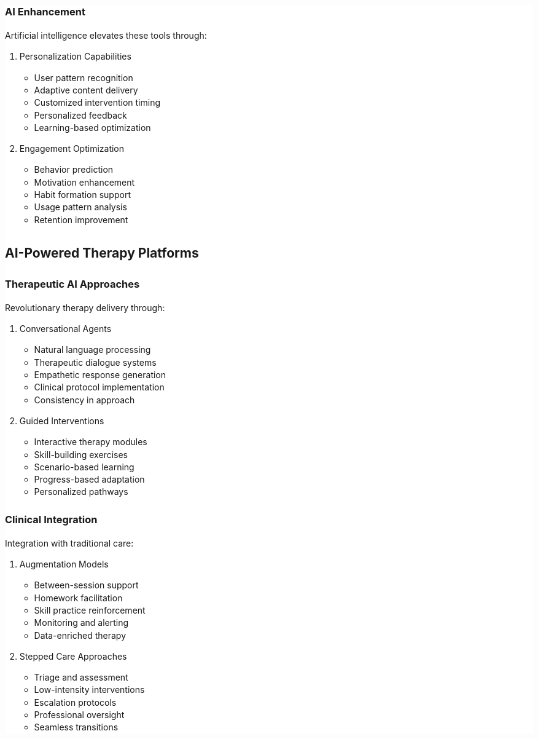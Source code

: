 ### AI Enhancement

Artificial intelligence elevates these tools through:

1. Personalization Capabilities
   - User pattern recognition
   - Adaptive content delivery
   - Customized intervention timing
   - Personalized feedback
   - Learning-based optimization

2. Engagement Optimization
   - Behavior prediction
   - Motivation enhancement
   - Habit formation support
   - Usage pattern analysis
   - Retention improvement

## AI-Powered Therapy Platforms

### Therapeutic AI Approaches

Revolutionary therapy delivery through:

1. Conversational Agents
   - Natural language processing
   - Therapeutic dialogue systems
   - Empathetic response generation
   - Clinical protocol implementation
   - Consistency in approach

2. Guided Interventions
   - Interactive therapy modules
   - Skill-building exercises
   - Scenario-based learning
   - Progress-based adaptation
   - Personalized pathways

### Clinical Integration

Integration with traditional care:

1. Augmentation Models
   - Between-session support
   - Homework facilitation
   - Skill practice reinforcement
   - Monitoring and alerting
   - Data-enriched therapy

2. Stepped Care Approaches
   - Triage and assessment
   - Low-intensity interventions
   - Escalation protocols
   - Professional oversight
   - Seamless transitions
